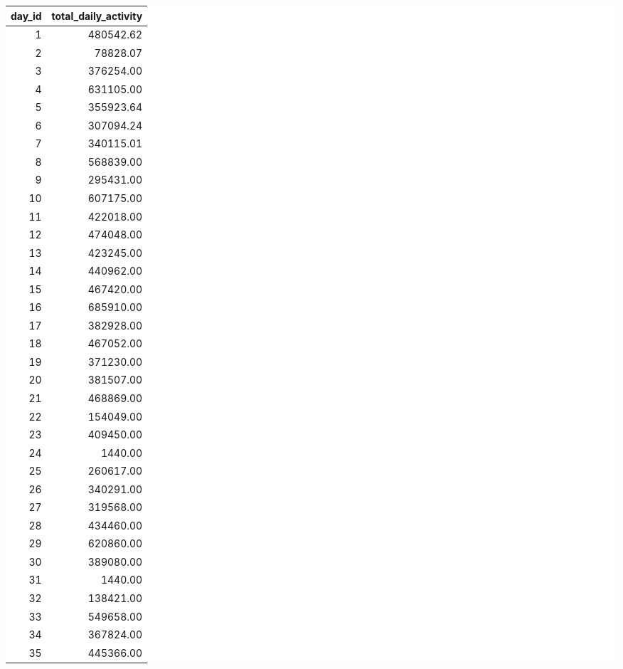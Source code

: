| day\_id | total\_daily\_activity |
|--------:|-----------------------:|
|       1 |              480542.62 |
|       2 |               78828.07 |
|       3 |              376254.00 |
|       4 |              631105.00 |
|       5 |              355923.64 |
|       6 |              307094.24 |
|       7 |              340115.01 |
|       8 |              568839.00 |
|       9 |              295431.00 |
|      10 |              607175.00 |
|      11 |              422018.00 |
|      12 |              474048.00 |
|      13 |              423245.00 |
|      14 |              440962.00 |
|      15 |              467420.00 |
|      16 |              685910.00 |
|      17 |              382928.00 |
|      18 |              467052.00 |
|      19 |              371230.00 |
|      20 |              381507.00 |
|      21 |              468869.00 |
|      22 |              154049.00 |
|      23 |              409450.00 |
|      24 |                1440.00 |
|      25 |              260617.00 |
|      26 |              340291.00 |
|      27 |              319568.00 |
|      28 |              434460.00 |
|      29 |              620860.00 |
|      30 |              389080.00 |
|      31 |                1440.00 |
|      32 |              138421.00 |
|      33 |              549658.00 |
|      34 |              367824.00 |
|      35 |              445366.00 |
